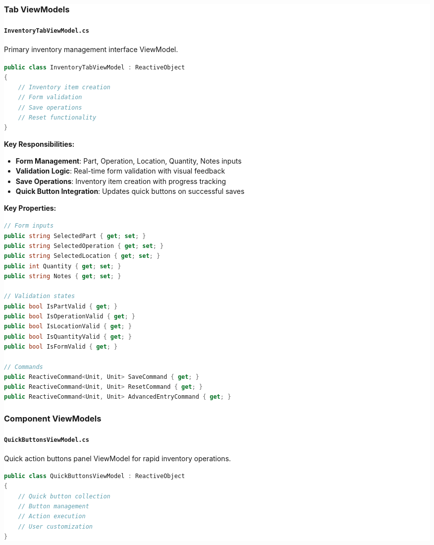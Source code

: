 ### Tab ViewModels

#### `InventoryTabViewModel.cs`
Primary inventory management interface ViewModel.

```csharp
public class InventoryTabViewModel : ReactiveObject
{
    // Inventory item creation
    // Form validation
    // Save operations
    // Reset functionality
}
```

**Key Responsibilities:**
- **Form Management**: Part, Operation, Location, Quantity, Notes inputs
- **Validation Logic**: Real-time form validation with visual feedback
- **Save Operations**: Inventory item creation with progress tracking
- **Quick Button Integration**: Updates quick buttons on successful saves

**Key Properties:**
```csharp
// Form inputs
public string SelectedPart { get; set; }
public string SelectedOperation { get; set; }
public string SelectedLocation { get; set; }
public int Quantity { get; set; }
public string Notes { get; set; }

// Validation states
public bool IsPartValid { get; }
public bool IsOperationValid { get; }
public bool IsLocationValid { get; }
public bool IsQuantityValid { get; }
public bool IsFormValid { get; }

// Commands
public ReactiveCommand<Unit, Unit> SaveCommand { get; }
public ReactiveCommand<Unit, Unit> ResetCommand { get; }
public ReactiveCommand<Unit, Unit> AdvancedEntryCommand { get; }
```

### Component ViewModels

#### `QuickButtonsViewModel.cs`
Quick action buttons panel ViewModel for rapid inventory operations.

```csharp
public class QuickButtonsViewModel : ReactiveObject
{
    // Quick button collection
    // Button management
    // Action execution
    // User customization
}
```
